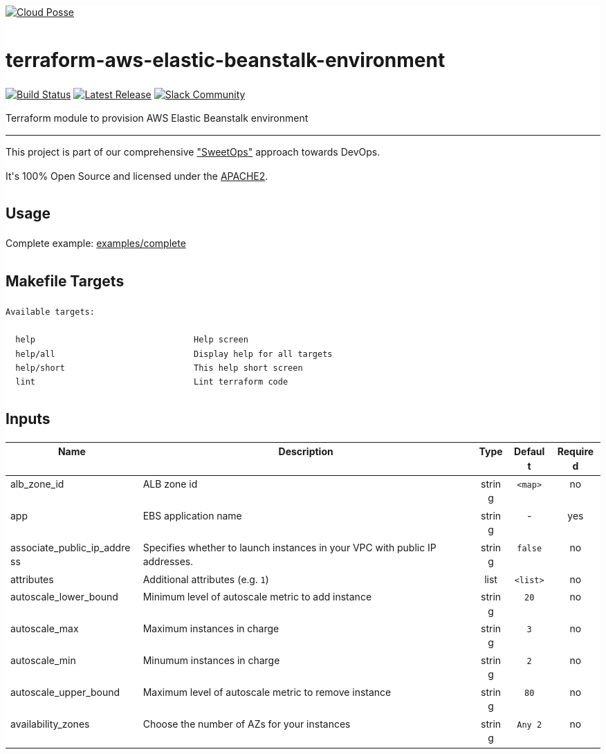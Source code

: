 


[![Cloud Posse](https://cloudposse.com/logo-300x69.svg)](https://cloudposse.com)

# terraform-aws-elastic-beanstalk-environment

 [![Build Status](https://travis-ci.org/cloudposse/terraform-aws-elastic-beanstalk-environment.svg?branch=master)](https://travis-ci.org/cloudposse/terraform-aws-elastic-beanstalk-environment) [![Latest Release](https://img.shields.io/github/release/cloudposse/terraform-aws-elastic-beanstalk-environment.svg)](https://github.com/cloudposse/terraform-aws-elastic-beanstalk-environment/releases/latest) [![Slack Community](https://slack.cloudposse.com/badge.svg)](https://slack.cloudposse.com)


Terraform module to provision AWS Elastic Beanstalk environment


---

This project is part of our comprehensive ["SweetOps"](https://docs.cloudposse.com) approach towards DevOps. 


It's 100% Open Source and licensed under the [APACHE2](LICENSE).










## Usage

Complete example: [examples/complete](examples/complete)






## Makefile Targets
```
Available targets:

  help                                Help screen
  help/all                            Display help for all targets
  help/short                          This help short screen
  lint                                Lint terraform code

```

## Inputs

| Name | Description | Type | Default | Required |
|------|-------------|:----:|:-----:|:-----:|
| alb_zone_id | ALB zone id | string | `<map>` | no |
| app | EBS application name | string | - | yes |
| associate_public_ip_address | Specifies whether to launch instances in your VPC with public IP addresses. | string | `false` | no |
| attributes | Additional attributes (e.g. `1`) | list | `<list>` | no |
| autoscale_lower_bound | Minimum level of autoscale metric to add instance | string | `20` | no |
| autoscale_max | Maximum instances in charge | string | `3` | no |
| autoscale_min | Minumum instances in charge | string | `2` | no |
| autoscale_upper_bound | Maximum level of autoscale metric to remove instance | string | `80` | no |
| availability_zones | Choose the number of AZs for your instances | string | `Any 2` | no |